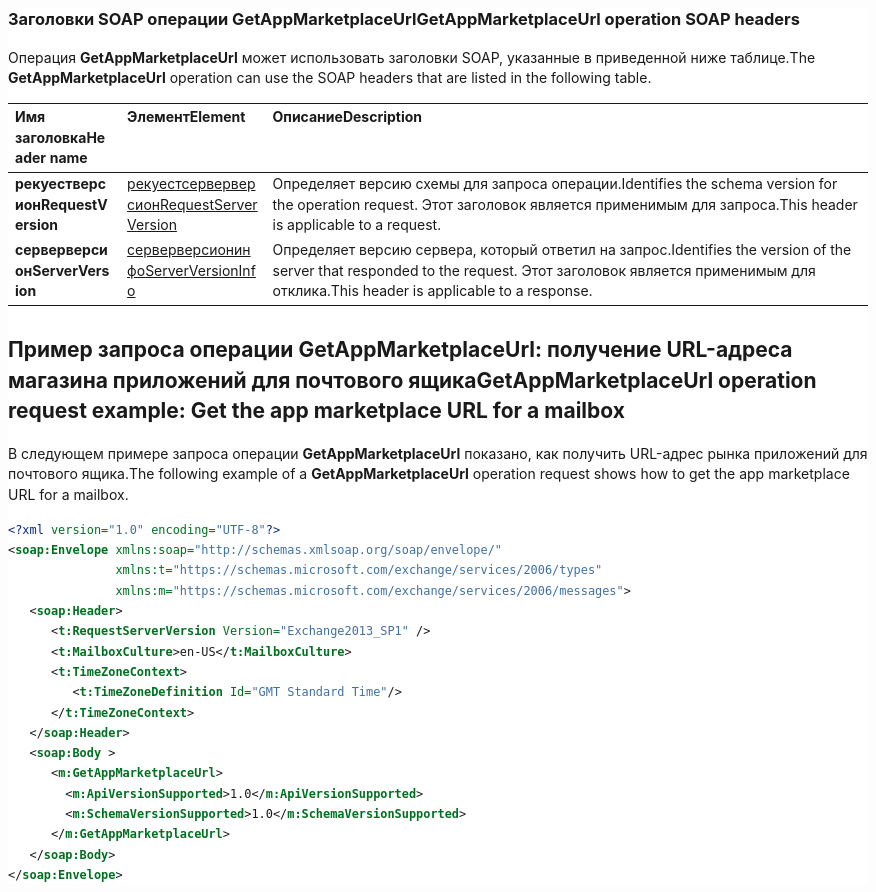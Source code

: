 ### <a name="getappmarketplaceurl-operation-soap-headers"></a><span data-ttu-id="c1d58-110">Заголовки SOAP операции GetAppMarketplaceUrl</span><span class="sxs-lookup"><span data-stu-id="c1d58-110">GetAppMarketplaceUrl operation SOAP headers</span></span>

<span data-ttu-id="c1d58-111">Операция **GetAppMarketplaceUrl** может использовать заголовки SOAP, указанные в приведенной ниже таблице.</span><span class="sxs-lookup"><span data-stu-id="c1d58-111">The **GetAppMarketplaceUrl** operation can use the SOAP headers that are listed in the following table.</span></span> 
  
|<span data-ttu-id="c1d58-112">**Имя заголовка**</span><span class="sxs-lookup"><span data-stu-id="c1d58-112">**Header name**</span></span>|<span data-ttu-id="c1d58-113">**Элемент**</span><span class="sxs-lookup"><span data-stu-id="c1d58-113">**Element**</span></span>|<span data-ttu-id="c1d58-114">**Описание**</span><span class="sxs-lookup"><span data-stu-id="c1d58-114">**Description**</span></span>|
|:-----|:-----|:-----|
|<span data-ttu-id="c1d58-115">**рекуестверсион**</span><span class="sxs-lookup"><span data-stu-id="c1d58-115">**RequestVersion**</span></span> <br/> |[<span data-ttu-id="c1d58-116">рекуестсерверверсион</span><span class="sxs-lookup"><span data-stu-id="c1d58-116">RequestServerVersion</span></span>](requestserverversion.md) <br/> |<span data-ttu-id="c1d58-117">Определяет версию схемы для запроса операции.</span><span class="sxs-lookup"><span data-stu-id="c1d58-117">Identifies the schema version for the operation request.</span></span> <span data-ttu-id="c1d58-118">Этот заголовок является применимым для запроса.</span><span class="sxs-lookup"><span data-stu-id="c1d58-118">This header is applicable to a request.</span></span>  <br/> |
|<span data-ttu-id="c1d58-119">**серверверсион**</span><span class="sxs-lookup"><span data-stu-id="c1d58-119">**ServerVersion**</span></span> <br/> |[<span data-ttu-id="c1d58-120">серверверсионинфо</span><span class="sxs-lookup"><span data-stu-id="c1d58-120">ServerVersionInfo</span></span>](serverversioninfo.md) <br/> |<span data-ttu-id="c1d58-121">Определяет версию сервера, который ответил на запрос.</span><span class="sxs-lookup"><span data-stu-id="c1d58-121">Identifies the version of the server that responded to the request.</span></span> <span data-ttu-id="c1d58-122">Этот заголовок является применимым для отклика.</span><span class="sxs-lookup"><span data-stu-id="c1d58-122">This header is applicable to a response.</span></span>  <br/> |
   
## <a name="getappmarketplaceurl-operation-request-example-get-the-app-marketplace-url-for-a-mailbox"></a><span data-ttu-id="c1d58-123">Пример запроса операции GetAppMarketplaceUrl: получение URL-адреса магазина приложений для почтового ящика</span><span class="sxs-lookup"><span data-stu-id="c1d58-123">GetAppMarketplaceUrl operation request example: Get the app marketplace URL for a mailbox</span></span>

<span data-ttu-id="c1d58-124">В следующем примере запроса операции **GetAppMarketplaceUrl** показано, как получить URL-адрес рынка приложений для почтового ящика.</span><span class="sxs-lookup"><span data-stu-id="c1d58-124">The following example of a **GetAppMarketplaceUrl** operation request shows how to get the app marketplace URL for a mailbox.</span></span> 
  
```XML
<?xml version="1.0" encoding="UTF-8"?>
<soap:Envelope xmlns:soap="http://schemas.xmlsoap.org/soap/envelope/"
               xmlns:t="https://schemas.microsoft.com/exchange/services/2006/types"
               xmlns:m="https://schemas.microsoft.com/exchange/services/2006/messages">
   <soap:Header>
      <t:RequestServerVersion Version="Exchange2013_SP1" />
      <t:MailboxCulture>en-US</t:MailboxCulture>
      <t:TimeZoneContext>
         <t:TimeZoneDefinition Id="GMT Standard Time"/>
      </t:TimeZoneContext>
   </soap:Header>
   <soap:Body >
      <m:GetAppMarketplaceUrl>
        <m:ApiVersionSupported>1.0</m:ApiVersionSupported>
        <m:SchemaVersionSupported>1.0</m:SchemaVersionSupported>
      </m:GetAppMarketplaceUrl>
   </soap:Body>
</soap:Envelope>

```
